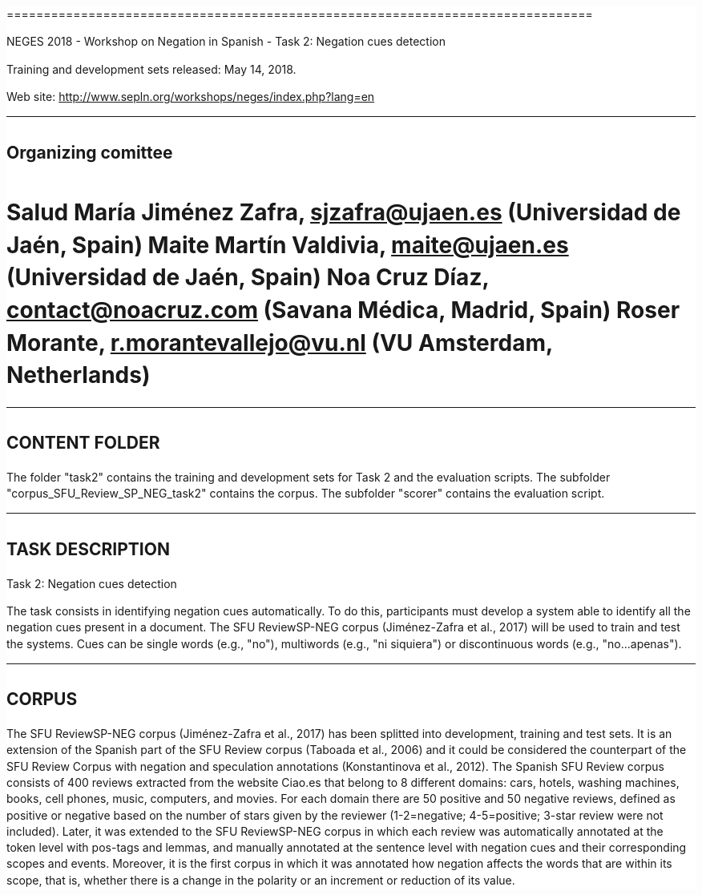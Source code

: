 ===============================================================================

NEGES 2018 - Workshop on Negation in Spanish - Task 2: Negation cues detection
 
Training and development sets released: May 14, 2018.

Web site: http://www.sepln.org/workshops/neges/index.php?lang=en

------------------------------------
Organizing comittee
------------------------------------
Salud María Jiménez Zafra, sjzafra@ujaen.es (Universidad de Jaén, Spain)
Maite Martín Valdivia, maite@ujaen.es (Universidad de Jaén, Spain)
Noa Cruz Díaz, contact@noacruz.com (Savana Médica, Madrid, Spain)
Roser Morante, r.morantevallejo@vu.nl (VU Amsterdam, Netherlands)
===============================================================================


------------------------------------
CONTENT FOLDER
------------------------------------
The folder "task2" contains the training and development sets for Task 2 and the evaluation scripts.
The subfolder "corpus_SFU_Review_SP_NEG_task2" contains the corpus.
The subfolder "scorer" contains the evaluation script.


------------------------------------
TASK DESCRIPTION
------------------------------------
Task 2: Negation cues detection

The task consists in identifying negation cues automatically. To do this, participants must develop a system able to identify all the negation cues present in a document. The SFU ReviewSP-NEG corpus (Jiménez-Zafra et al., 2017) will be used to train and test the systems. Cues can be single words (e.g., "no"), multiwords (e.g., "ni siquiera") or discontinuous words (e.g., "no...apenas").


-------------
CORPUS 
-------------

The SFU ReviewSP-NEG corpus (Jiménez-Zafra et al., 2017) has been splitted into development, training and test sets. It is an extension of the Spanish part of the SFU Review corpus (Taboada et al., 2006) and it could be considered the counterpart of the SFU Review Corpus with negation and speculation annotations (Konstantinova et al., 2012). The Spanish SFU Review corpus consists of 400 reviews extracted from the website Ciao.es that belong to 8 different domains: cars, hotels, washing machines, books, cell phones, music, computers, and movies. For each domain there are 50 positive and 50 negative reviews, defined as positive or negative based on the number of stars given by the reviewer (1-2=negative; 4-5=positive; 3-star review were not included). Later, it was extended to the SFU ReviewSP-NEG corpus in which each review was automatically annotated at the token level with pos-tags and lemmas, and manually annotated at the sentence level with negation cues and their corresponding scopes and events. Moreover, it is the first corpus in which it was annotated how negation affects the words that are within its scope, that is, whether there is a change in the polarity or an increment or reduction of its value.
